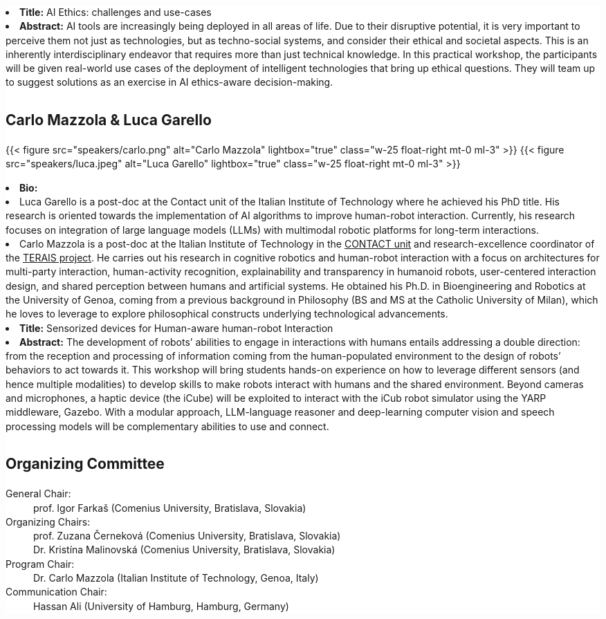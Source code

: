 <li><b>Title:</b> AI Ethics: challenges and use-cases</li>

<li><b>Abstract:</b> AI tools are increasingly being deployed in all areas of life. Due to their disruptive potential, it is very important to perceive them not just as technologies, but as techno-social systems, and consider their ethical and societal aspects. This is an inherently interdisciplinary endeavor that requires more than just technical knowledge. In this practical workshop, the participants will be given real-world use cases of the deployment of intelligent technologies that bring up ethical questions.  They will team up to suggest solutions as an exercise in AI ethics-aware decision-making.</li> 

## Carlo Mazzola & Luca Garello

{{< figure src="speakers/carlo.png" alt="Carlo Mazzola"
lightbox="true" class="w-25 float-right mt-0 ml-3" >}}
{{< figure src="speakers/luca.jpeg" alt="Luca Garello"
lightbox="true" class="w-25 float-right mt-0 ml-3" >}}
<li><b>Bio:</b></li>
<li>Luca Garello is a post-doc at the Contact unit of the Italian Institute of Technology where he achieved his PhD title. His research is oriented towards the implementation of AI algorithms to improve human-robot interaction. Currently, his research focuses on integration of large language models (LLMs) with multimodal robotic platforms for long-term interactions.</li>
<li>Carlo Mazzola is a post-doc at the Italian Institute of Technology in the <a href="https://contact.iit.it/">CONTACT unit</a> and research-excellence coordinator of the <a href="https://terais.eu/">TERAIS project</a>. He carries out his research in cognitive robotics and human-robot interaction with a focus on architectures for multi-party interaction, human-activity recognition, explainability and transparency in humanoid robots, user-centered interaction design, and shared perception between humans and artificial systems. He obtained his Ph.D. in Bioengineering and Robotics at the University of Genoa, coming from a previous background in Philosophy (BS and MS at the Catholic University of Milan), which he loves to leverage to explore philosophical constructs underlying technological advancements.</li>

<li><b>Title:</b> Sensorized devices for Human-aware human-robot Interaction</li>

<li><b>Abstract:</b> The development of robots’ abilities to engage in interactions with humans entails addressing a double direction: from the reception and processing of information coming from the human-populated environment to the design of robots’ behaviors to act towards it. This workshop will bring students hands-on experience on how to leverage different sensors (and hence multiple modalities) to develop skills to make robots interact with humans and the shared environment. Beyond cameras and microphones, a haptic device (the iCube) will be exploited to interact with the iCub robot simulator using the YARP middleware, Gazebo. With a modular approach, LLM-language reasoner and deep-learning computer vision and speech processing models will be complementary abilities to use and connect.</li>  

</ul>

## Organizing Committee

<dl>
<dt class="float-left mr-2">General Chair:</dt>
<dd class="">prof. Igor Farkaš (Comenius University, Bratislava, Slovakia)</dd>
<dt class="float-left mr-2">Organizing Chairs:</dt>
<dd class="">prof. Zuzana Černeková (Comenius University, Bratislava, Slovakia)</dd>
<dd class="">Dr. Kristína Malinovská (Comenius University, Bratislava, Slovakia)</dd>
<dt class="float-left mr-2">Program Chair:</dt>
<dd class="">Dr. Carlo Mazzola (Italian Institute of Technology, Genoa, Italy)</dd>
<dt class="float-left mr-2">Communication Chair:</dt>
<dd class="">Hassan Ali (University of Hamburg, Hamburg, Germany)</dd>
</dl>
